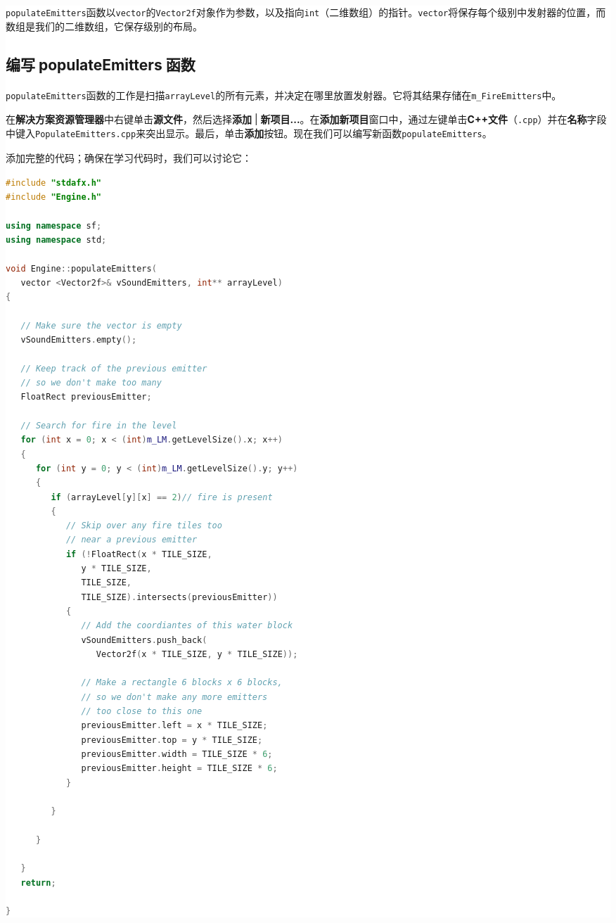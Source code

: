 `populateEmitters`函数以`vector`的`Vector2f`对象作为参数，以及指向`int`（二维数组）的指针。`vector`将保存每个级别中发射器的位置，而数组是我们的二维数组，它保存级别的布局。

## 编写 populateEmitters 函数

`populateEmitters`函数的工作是扫描`arrayLevel`的所有元素，并决定在哪里放置发射器。它将其结果存储在`m_FireEmitters`中。

在**解决方案资源管理器**中右键单击**源文件**，然后选择**添加** | **新项目...**。在**添加新项目**窗口中，通过左键单击**C++文件**（`.cpp`）并在**名称**字段中键入`PopulateEmitters.cpp`来突出显示。最后，单击**添加**按钮。现在我们可以编写新函数`populateEmitters`。

添加完整的代码；确保在学习代码时，我们可以讨论它：

```cpp
#include "stdafx.h" 
#include "Engine.h" 

using namespace sf; 
using namespace std; 

void Engine::populateEmitters( 
   vector <Vector2f>& vSoundEmitters, int** arrayLevel) 
{ 

   // Make sure the vector is empty 
   vSoundEmitters.empty(); 

   // Keep track of the previous emitter 
   // so we don't make too many 
   FloatRect previousEmitter; 

   // Search for fire in the level 
   for (int x = 0; x < (int)m_LM.getLevelSize().x; x++) 
   { 
      for (int y = 0; y < (int)m_LM.getLevelSize().y; y++) 
      { 
         if (arrayLevel[y][x] == 2)// fire is present 
         { 
            // Skip over any fire tiles too  
            // near a previous emitter 
            if (!FloatRect(x * TILE_SIZE, 
               y * TILE_SIZE, 
               TILE_SIZE, 
               TILE_SIZE).intersects(previousEmitter)) 
            { 
               // Add the coordiantes of this water block 
               vSoundEmitters.push_back( 
                  Vector2f(x * TILE_SIZE, y * TILE_SIZE)); 

               // Make a rectangle 6 blocks x 6 blocks, 
               // so we don't make any more emitters  
               // too close to this one 
               previousEmitter.left = x * TILE_SIZE; 
               previousEmitter.top = y * TILE_SIZE; 
               previousEmitter.width = TILE_SIZE * 6; 
               previousEmitter.height = TILE_SIZE * 6; 
            } 

         } 

      } 

   } 
   return; 

} 
```
